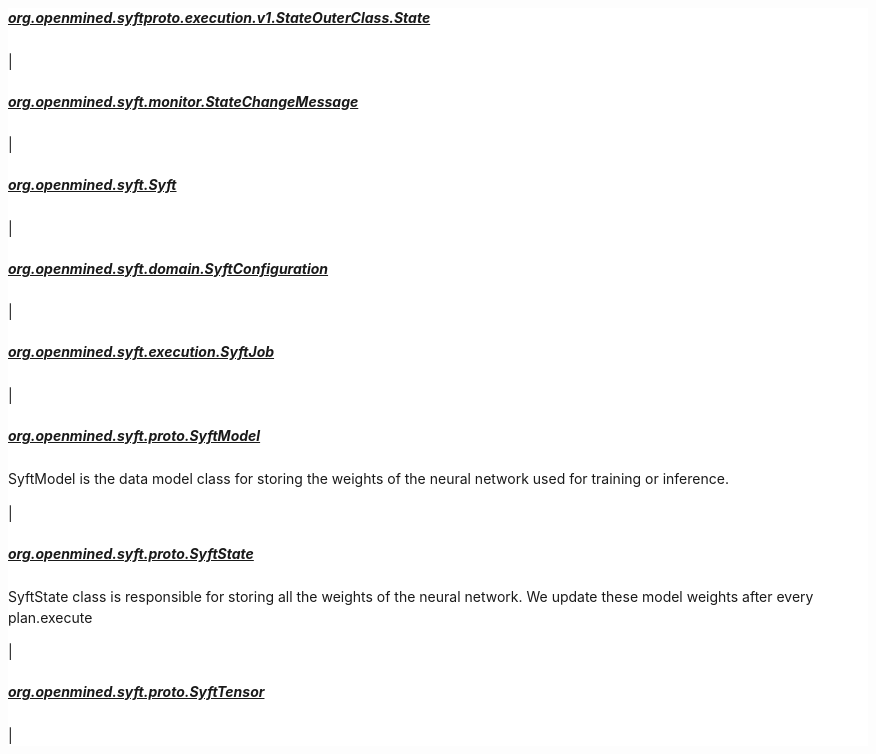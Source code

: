 ##### [org.openmined.syftproto.execution.v1.StateOuterClass.State](../org.openmined.syft.proto/org.openmined.syftproto.execution.v1.-state-outer-class.-state/index.md)


|

##### [org.openmined.syft.monitor.StateChangeMessage](../org.openmined.syft.monitor/-state-change-message/index.md)


|

##### [org.openmined.syft.Syft](../org.openmined.syft/-syft/index.md)


|

##### [org.openmined.syft.domain.SyftConfiguration](../org.openmined.syft.domain/-syft-configuration/index.md)


|

##### [org.openmined.syft.execution.SyftJob](../org.openmined.syft.execution/-syft-job/index.md)


|

##### [org.openmined.syft.proto.SyftModel](../org.openmined.syft.proto/-syft-model/index.md)

SyftModel is the data model class for storing the weights of the neural network used for
training or inference.


|

##### [org.openmined.syft.proto.SyftState](../org.openmined.syft.proto/-syft-state/index.md)

SyftState class is responsible for storing all the weights of the neural network.
We update these model weights after every plan.execute


|

##### [org.openmined.syft.proto.SyftTensor](../org.openmined.syft.proto/-syft-tensor/index.md)


|
